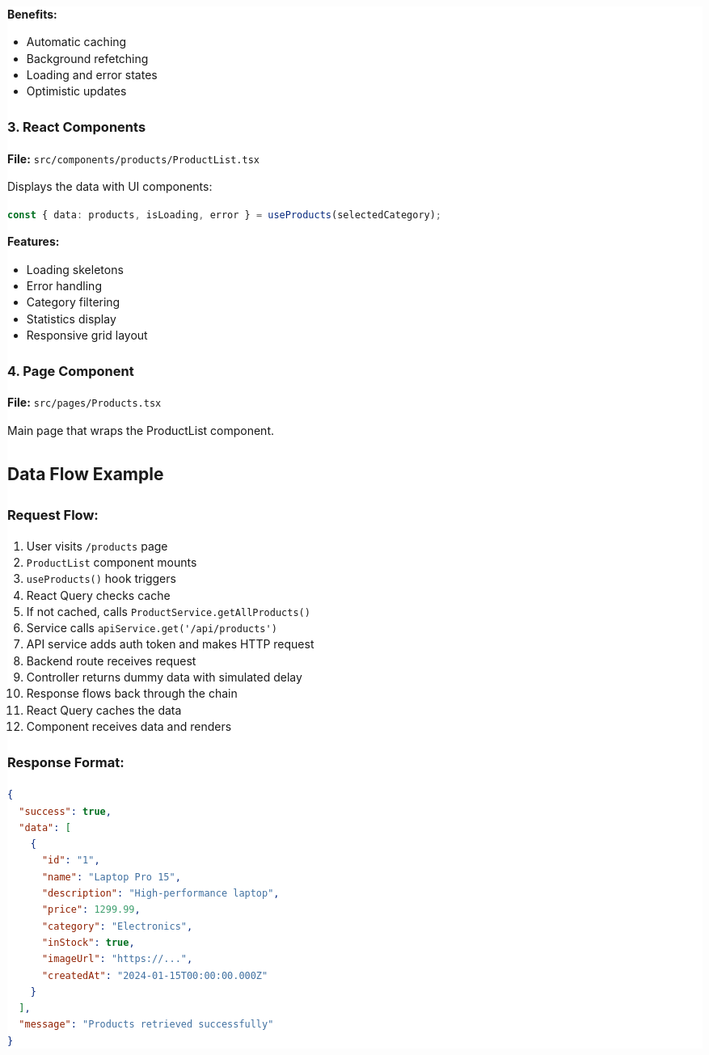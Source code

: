 **Benefits:**
- Automatic caching
- Background refetching
- Loading and error states
- Optimistic updates

### 3. React Components
**File:** `src/components/products/ProductList.tsx`

Displays the data with UI components:

```typescript
const { data: products, isLoading, error } = useProducts(selectedCategory);
```

**Features:**
- Loading skeletons
- Error handling
- Category filtering
- Statistics display
- Responsive grid layout

### 4. Page Component
**File:** `src/pages/Products.tsx`

Main page that wraps the ProductList component.

## Data Flow Example

### Request Flow:
1. User visits `/products` page
2. `ProductList` component mounts
3. `useProducts()` hook triggers
4. React Query checks cache
5. If not cached, calls `ProductService.getAllProducts()`
6. Service calls `apiService.get('/api/products')`
7. API service adds auth token and makes HTTP request
8. Backend route receives request
9. Controller returns dummy data with simulated delay
10. Response flows back through the chain
11. React Query caches the data
12. Component receives data and renders

### Response Format:
```json
{
  "success": true,
  "data": [
    {
      "id": "1",
      "name": "Laptop Pro 15",
      "description": "High-performance laptop",
      "price": 1299.99,
      "category": "Electronics",
      "inStock": true,
      "imageUrl": "https://...",
      "createdAt": "2024-01-15T00:00:00.000Z"
    }
  ],
  "message": "Products retrieved successfully"
}
```
